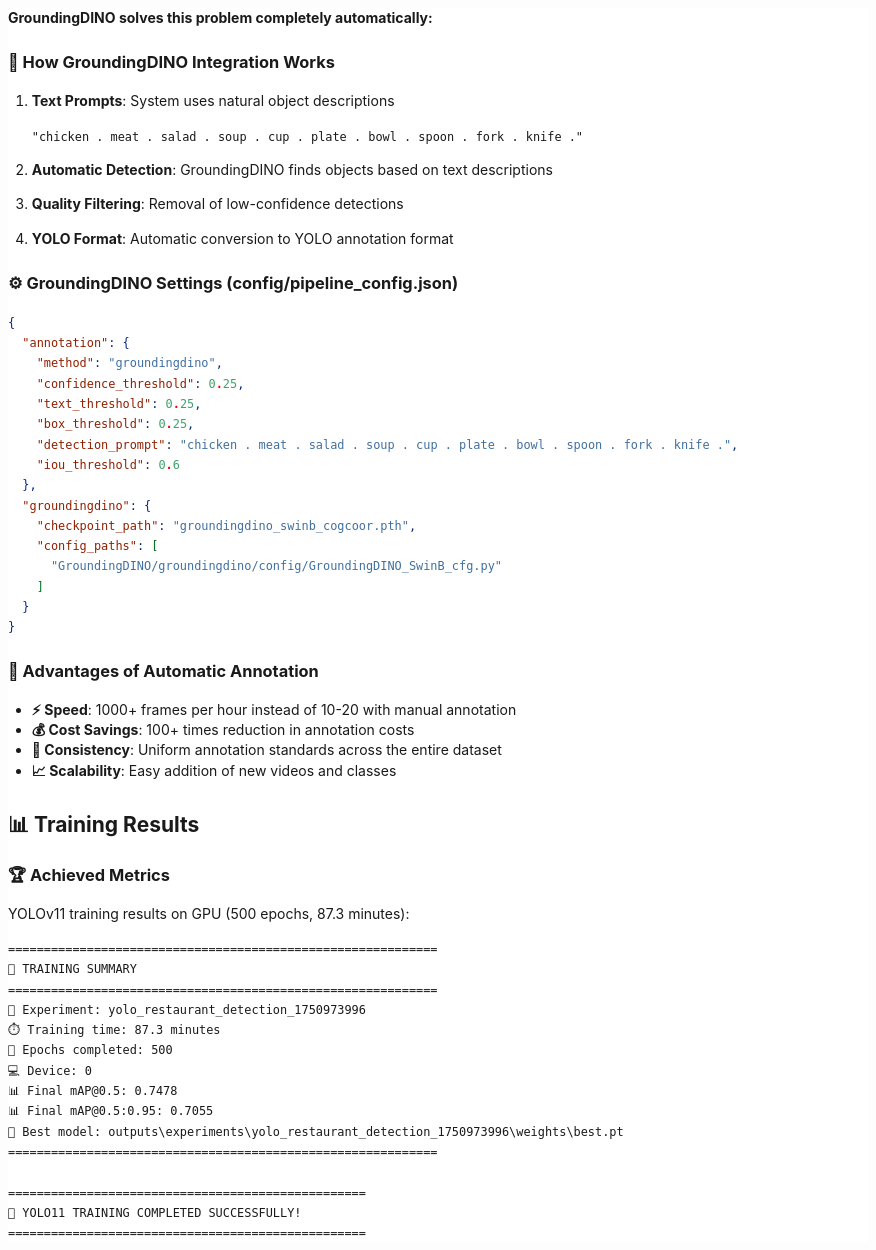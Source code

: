 **GroundingDINO solves this problem completely automatically:**

### 🔧 How GroundingDINO Integration Works

1. **Text Prompts**: System uses natural object descriptions
   ```
   "chicken . meat . salad . soup . cup . plate . bowl . spoon . fork . knife ."
   ```

2. **Automatic Detection**: GroundingDINO finds objects based on text descriptions

3. **Quality Filtering**: Removal of low-confidence detections

4. **YOLO Format**: Automatic conversion to YOLO annotation format

### ⚙️ GroundingDINO Settings (config/pipeline_config.json)

```json
{
  "annotation": {
    "method": "groundingdino",
    "confidence_threshold": 0.25,
    "text_threshold": 0.25,
    "box_threshold": 0.25,
    "detection_prompt": "chicken . meat . salad . soup . cup . plate . bowl . spoon . fork . knife .",
    "iou_threshold": 0.6
  },
  "groundingdino": {
    "checkpoint_path": "groundingdino_swinb_cogcoor.pth",
    "config_paths": [
      "GroundingDINO/groundingdino/config/GroundingDINO_SwinB_cfg.py"
    ]
  }
}
```

### 🎯 Advantages of Automatic Annotation

- **⚡ Speed**: 1000+ frames per hour instead of 10-20 with manual annotation
- **💰 Cost Savings**: 100+ times reduction in annotation costs
- **🎯 Consistency**: Uniform annotation standards across the entire dataset
- **📈 Scalability**: Easy addition of new videos and classes

## 📊 Training Results

### 🏆 Achieved Metrics

YOLOv11 training results on GPU (500 epochs, 87.3 minutes):

```
============================================================
🎯 TRAINING SUMMARY
============================================================
📁 Experiment: yolo_restaurant_detection_1750973996
⏱️ Training time: 87.3 minutes
🔄 Epochs completed: 500
💻 Device: 0
📊 Final mAP@0.5: 0.7478
📊 Final mAP@0.5:0.95: 0.7055
💎 Best model: outputs\experiments\yolo_restaurant_detection_1750973996\weights\best.pt
============================================================

==================================================
🎉 YOLO11 TRAINING COMPLETED SUCCESSFULLY!
==================================================
```
